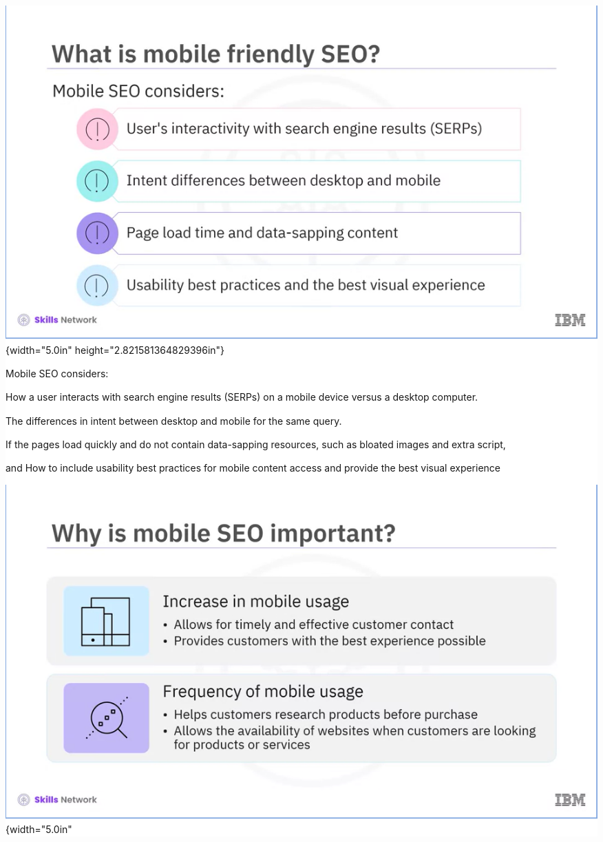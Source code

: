 ![](./assets/images/image131.png){width="5.0in"
height="2.821581364829396in"}

Mobile SEO considers:

How a user interacts with search engine results (SERPs) on a mobile
device versus a desktop computer.

The differences in intent between desktop and mobile for the same query.

If the pages load quickly and do not contain data-sapping resources,
such as bloated images and extra script,

and How to include usability best practices for mobile content access
and provide the best visual experience

![](./assets/images/image132.png){width="5.0in"